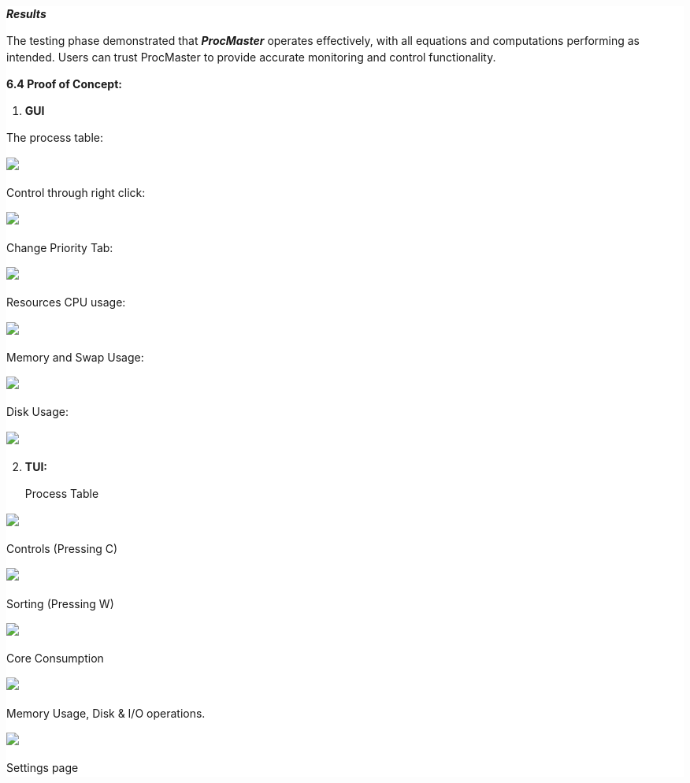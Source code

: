 **_Results_**

The testing phase demonstrated that **_ProcMaster_** operates effectively, with all equations and computations performing as intended. Users can trust ProcMaster to provide accurate monitoring and control functionality.

<a name="_page19_x72.00_y219.08"></a>**6.4 Proof of Concept:**

1. **GUI**

<a name="_page19_x72.00_y248.98"></a>The process table:

![](Aspose.Words.23d6e4e8-ae3b-4c98-87e5-44b114f2a6f8.001.jpeg)

Control through right click:

![](Aspose.Words.23d6e4e8-ae3b-4c98-87e5-44b114f2a6f8.002.jpeg)

Change Priority Tab:

![](Aspose.Words.23d6e4e8-ae3b-4c98-87e5-44b114f2a6f8.003.jpeg)

Resources CPU usage:

![](Aspose.Words.23d6e4e8-ae3b-4c98-87e5-44b114f2a6f8.004.jpeg)

Memory and Swap Usage:

![](Aspose.Words.23d6e4e8-ae3b-4c98-87e5-44b114f2a6f8.005.jpeg)

Disk Usage:

![](Aspose.Words.23d6e4e8-ae3b-4c98-87e5-44b114f2a6f8.006.jpeg)

2. **TUI:**

   <a name="_page22_x72.00_y366.09"></a>Process Table

![](Aspose.Words.23d6e4e8-ae3b-4c98-87e5-44b114f2a6f8.007.jpeg)

Controls (Pressing C)

![](Aspose.Words.23d6e4e8-ae3b-4c98-87e5-44b114f2a6f8.008.jpeg)

Sorting (Pressing W)

![](Aspose.Words.23d6e4e8-ae3b-4c98-87e5-44b114f2a6f8.009.jpeg)

Core Consumption

![](Aspose.Words.23d6e4e8-ae3b-4c98-87e5-44b114f2a6f8.010.jpeg)

Memory Usage, Disk & I/O operations.

![](Aspose.Words.23d6e4e8-ae3b-4c98-87e5-44b114f2a6f8.011.jpeg)

Settings page

